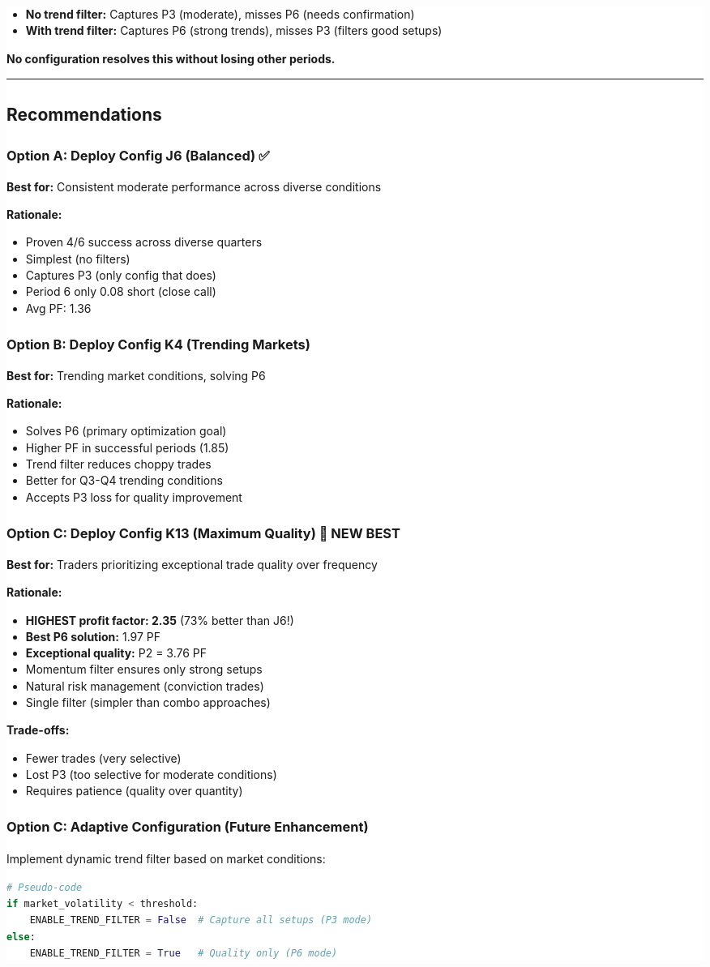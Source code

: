 - **No trend filter:** Captures P3 (moderate), misses P6 (needs confirmation)
- **With trend filter:** Captures P6 (strong trends), misses P3 (filters good setups)

**No configuration resolves this without losing other periods.**

---

## Recommendations

### Option A: Deploy Config J6 (Balanced) ✅

**Best for:** Consistent moderate performance across diverse conditions

**Rationale:**
- Proven 4/6 success across diverse quarters
- Simplest (no filters)
- Captures P3 (only config that does)
- Period 6 only 0.08 short (close call)
- Avg PF: 1.36

### Option B: Deploy Config K4 (Trending Markets)

**Best for:** Trending market conditions, solving P6

**Rationale:**
- Solves P6 (primary optimization goal)
- Higher PF in successful periods (1.85)
- Trend filter reduces choppy trades
- Better for Q3-Q4 trending conditions
- Accepts P3 loss for quality improvement

### Option C: Deploy Config K13 (Maximum Quality) 🎯 NEW BEST

**Best for:** Traders prioritizing exceptional trade quality over frequency

**Rationale:**
- **HIGHEST profit factor: 2.35** (73% better than J6!)
- **Best P6 solution:** 1.97 PF
- **Exceptional quality:** P2 = 3.76 PF
- Momentum filter ensures only strong setups
- Natural risk management (conviction trades)
- Single filter (simpler than combo approaches)

**Trade-offs:**
- Fewer trades (very selective)
- Lost P3 (too selective for moderate conditions)
- Requires patience (quality over quantity)

### Option C: Adaptive Configuration (Future Enhancement)

Implement dynamic trend filter based on market conditions:

```python
# Pseudo-code
if market_volatility < threshold:
    ENABLE_TREND_FILTER = False  # Capture all setups (P3 mode)
else:
    ENABLE_TREND_FILTER = True   # Quality only (P6 mode)
```
